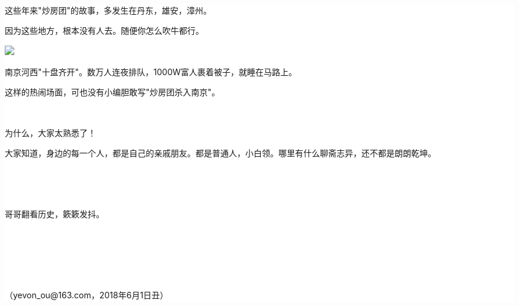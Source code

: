这些年来"炒房团"的故事，多发生在丹东，雄安，漳州。

因为这些地方，根本没有人去。随便你怎么吹牛都行。

![](../img/1820/media/image6.png)


南京河西"十盘齐开"。数万人连夜排队，1000W富人裹着被子，就睡在马路上。

这样的热闹场面，可也没有小编胆敢写"炒房团杀入南京"。

 

为什么，大家太熟悉了！

大家知道，身边的每一个人，都是自己的亲戚朋友。都是普通人，小白领。哪里有什么聊斋志异，还不都是朗朗乾坤。

 

 

哥哥翻看历史，簌簌发抖。

 

 

 

（yevon\_ou\@163.com，2018年6月1日丑）
